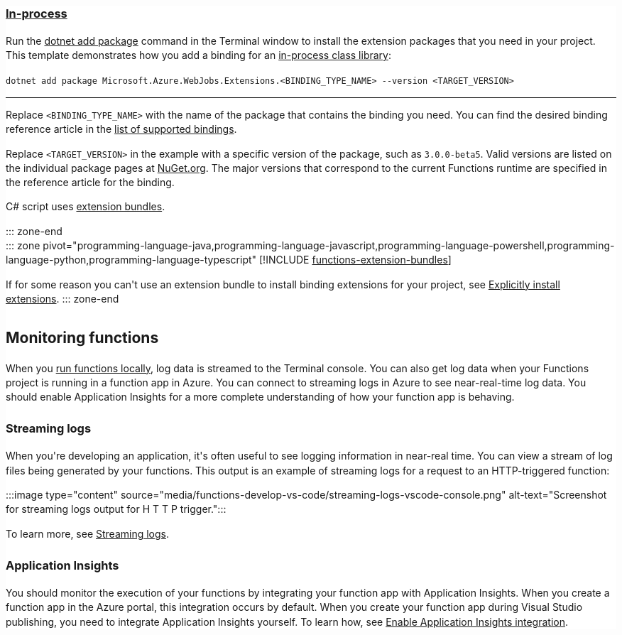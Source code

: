 ### [In-process](#tab/in-process)

Run the [dotnet add package](/dotnet/core/tools/dotnet-add-package) command in the Terminal window to install the extension packages that you need in your project. This template demonstrates how you add a binding for an [in-process class library](functions-dotnet-class-library.md):

```terminal
dotnet add package Microsoft.Azure.WebJobs.Extensions.<BINDING_TYPE_NAME> --version <TARGET_VERSION>
```

---

Replace `<BINDING_TYPE_NAME>` with the name of the package that contains the binding you need. You can find the desired binding reference article in the [list of supported bindings](./functions-triggers-bindings.md#supported-bindings).

Replace `<TARGET_VERSION>` in the example with a specific version of the package, such as `3.0.0-beta5`. Valid versions are listed on the individual package pages at [NuGet.org](https://nuget.org). The major versions that correspond to the current  Functions runtime are specified in the reference article for the binding.

C# script uses [extension bundles](functions-bindings-register.md#extension-bundles).

::: zone-end  
::: zone pivot="programming-language-java,programming-language-javascript,programming-language-powershell,programming-language-python,programming-language-typescript"
[!INCLUDE [functions-extension-bundles](../../includes/functions-extension-bundles.md)]

If for some reason you can't use an extension bundle to install binding extensions for your project, see [Explicitly install extensions](functions-bindings-register.md#explicitly-install-extensions).
::: zone-end  


## Monitoring functions

When you [run functions locally](#run-functions-locally), log data is streamed to the Terminal console. You can also get log data when your Functions project is running in a function app in Azure. You can connect to streaming logs in Azure to see near-real-time log data. You should enable Application Insights for a more complete understanding of how your function app is behaving.

### Streaming logs

When you're developing an application, it's often useful to see logging information in near-real time. You can view a stream of log files being generated by your functions. This output is an example of streaming logs for a request to an HTTP-triggered function:

:::image type="content" source="media/functions-develop-vs-code/streaming-logs-vscode-console.png" alt-text="Screenshot for streaming logs output for H T T P trigger.":::

To learn more, see [Streaming logs](functions-monitoring.md?tabs=vs-code#streaming-logs).

### Application Insights

You should monitor the execution of your functions by integrating your function app with Application Insights. When you create a function app in the Azure portal, this integration occurs by default. When you create your function app during Visual Studio publishing, you need to integrate Application Insights yourself. To learn how, see [Enable Application Insights integration](configure-monitoring.md#enable-application-insights-integration).
